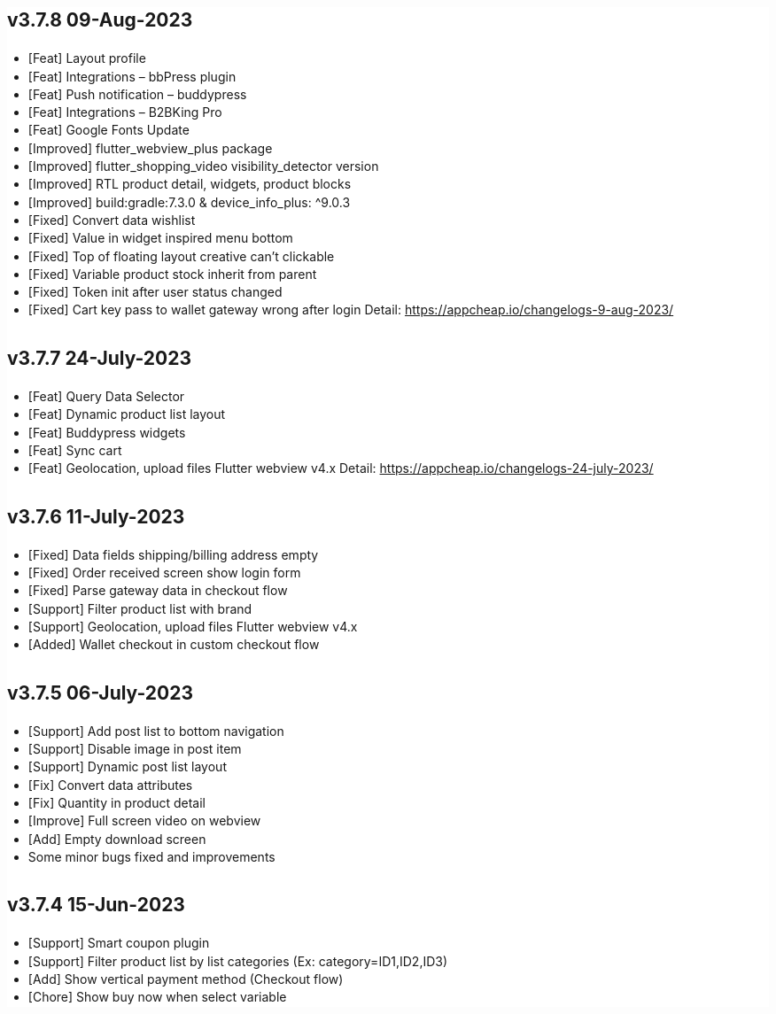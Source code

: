 ## v3.7.8 09-Aug-2023
- [Feat] Layout profile
- [Feat] Integrations – bbPress plugin
- [Feat] Push notification – buddypress
- [Feat] Integrations – B2BKing Pro
- [Feat] Google Fonts Update
- [Improved] flutter_webview_plus package
- [Improved] flutter_shopping_video visibility_detector version
- [Improved] RTL product detail, widgets, product blocks
- [Improved] build:gradle:7.3.0 & device_info_plus: ^9.0.3
- [Fixed] Convert data wishlist
- [Fixed] Value in widget inspired menu bottom
- [Fixed] Top of floating layout creative can’t clickable
- [Fixed] Variable product stock inherit from parent
- [Fixed] Token init after user status changed
- [Fixed] Cart key pass to wallet gateway wrong after login
Detail: https://appcheap.io/changelogs-9-aug-2023/

## v3.7.7 24-July-2023
- [Feat] Query Data Selector
- [Feat] Dynamic product list layout
- [Feat] Buddypress widgets
- [Feat] Sync cart
- [Feat] Geolocation, upload files Flutter webview v4.x
Detail: https://appcheap.io/changelogs-24-july-2023/

## v3.7.6 11-July-2023
- [Fixed] Data fields shipping/billing address empty
- [Fixed] Order received screen show login form
- [Fixed] Parse gateway data in checkout flow
- [Support] Filter product list with brand
- [Support] Geolocation, upload files Flutter webview v4.x
- [Added] Wallet checkout in custom checkout flow

## v3.7.5 06-July-2023
- [Support] Add post list to bottom navigation
- [Support] Disable image in post item
- [Support] Dynamic post list layout
- [Fix] Convert data attributes
- [Fix] Quantity in product detail
- [Improve] Full screen video on webview
- [Add] Empty download screen
- Some minor bugs fixed and improvements

## v3.7.4 15-Jun-2023
- [Support] Smart coupon plugin
- [Support] Filter product list by list categories (Ex: category=ID1,ID2,ID3)
- [Add] Show vertical payment method (Checkout flow)
- [Chore] Show buy now when select variable

